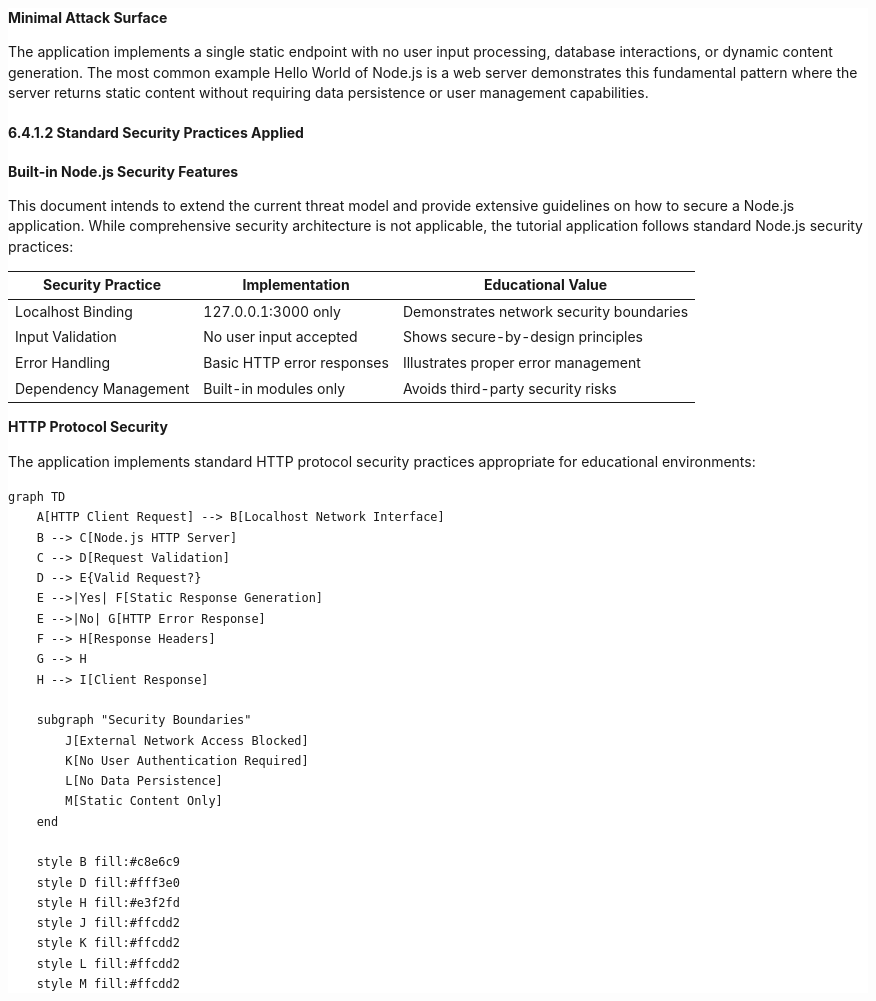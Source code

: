 **Minimal Attack Surface**

The application implements a single static endpoint with no user input processing, database interactions, or dynamic content generation. The most common example Hello World of Node.js is a web server demonstrates this fundamental pattern where the server returns static content without requiring data persistence or user management capabilities.

#### 6.4.1.2 Standard Security Practices Applied

**Built-in Node.js Security Features**

This document intends to extend the current threat model and provide extensive guidelines on how to secure a Node.js application. While comprehensive security architecture is not applicable, the tutorial application follows standard Node.js security practices:

| Security Practice | Implementation | Educational Value |
|------------------|----------------|-------------------|
| Localhost Binding | 127.0.0.1:3000 only | Demonstrates network security boundaries |
| Input Validation | No user input accepted | Shows secure-by-design principles |
| Error Handling | Basic HTTP error responses | Illustrates proper error management |
| Dependency Management | Built-in modules only | Avoids third-party security risks |

**HTTP Protocol Security**

The application implements standard HTTP protocol security practices appropriate for educational environments:

```mermaid
graph TD
    A[HTTP Client Request] --> B[Localhost Network Interface]
    B --> C[Node.js HTTP Server]
    C --> D[Request Validation]
    D --> E{Valid Request?}
    E -->|Yes| F[Static Response Generation]
    E -->|No| G[HTTP Error Response]
    F --> H[Response Headers]
    G --> H
    H --> I[Client Response]
    
    subgraph "Security Boundaries"
        J[External Network Access Blocked]
        K[No User Authentication Required]
        L[No Data Persistence]
        M[Static Content Only]
    end
    
    style B fill:#c8e6c9
    style D fill:#fff3e0
    style H fill:#e3f2fd
    style J fill:#ffcdd2
    style K fill:#ffcdd2
    style L fill:#ffcdd2
    style M fill:#ffcdd2
```
